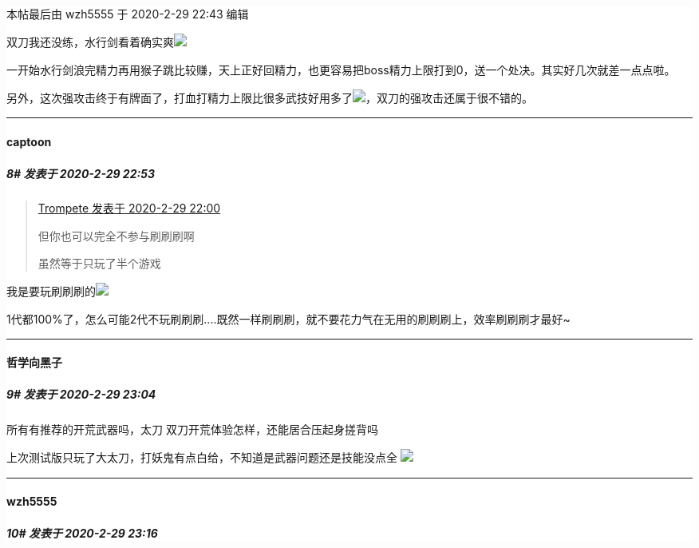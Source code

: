 
 本帖最后由 wzh5555 于 2020-2-29 22:43 编辑 

双刀我还没练，水行剑看着确实爽<img src="https://static.saraba1st.com/image/smiley/face2017/066.png" referrerpolicy="no-referrer">


一开始水行剑浪完精力再用猴子跳比较赚，天上正好回精力，也更容易把boss精力上限打到0，送一个处决。其实好几次就差一点点啦。

另外，这次强攻击终于有牌面了，打血打精力上限比很多武技好用多了<img src="https://static.saraba1st.com/image/smiley/face2017/053.png" referrerpolicy="no-referrer">，双刀的强攻击还属于很不错的。







-----

####  captoon  
##### 8#       发表于 2020-2-29 22:53



<blockquote><a href="httphttps://bbs.saraba1st.com/2b/forum.php?mod=redirect&amp;goto=findpost&amp;pid=46573036&amp;ptid=1916462" target="_blank">Trompete 发表于 2020-2-29 22:00</a>

但你也可以完全不参与刷刷刷啊


虽然等于只玩了半个游戏</blockquote>
我是要玩刷刷刷的<img src="https://static.saraba1st.com/image/smiley/face2017/048.png" referrerpolicy="no-referrer">


1代都100%了，怎么可能2代不玩刷刷刷....既然一样刷刷刷，就不要花力气在无用的刷刷刷上，效率刷刷刷才最好~







-----

####  哲学向黑子  
##### 9#       发表于 2020-2-29 23:04




所有有推荐的开荒武器吗，太刀 双刀开荒体验怎样，还能居合压起身搓背吗


上次测试版只玩了大太刀，打妖鬼有点白给，不知道是武器问题还是技能没点全 <img src="https://static.saraba1st.com/image/smiley/face2017/001.png" referrerpolicy="no-referrer">







-----

####  wzh5555  
##### 10#       发表于 2020-2-29 23:16

